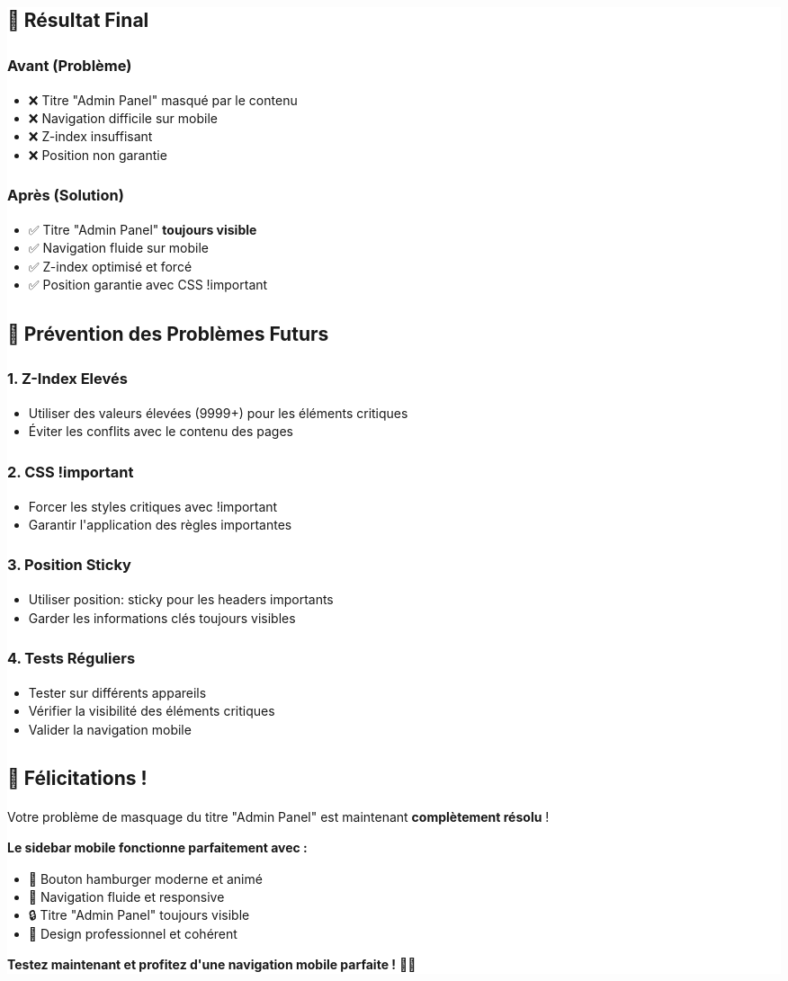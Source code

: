 ## 🎉 **Résultat Final**

### **Avant (Problème)**
- ❌ Titre "Admin Panel" masqué par le contenu
- ❌ Navigation difficile sur mobile
- ❌ Z-index insuffisant
- ❌ Position non garantie

### **Après (Solution)**
- ✅ Titre "Admin Panel" **toujours visible**
- ✅ Navigation fluide sur mobile
- ✅ Z-index optimisé et forcé
- ✅ Position garantie avec CSS !important

## 🔮 **Prévention des Problèmes Futurs**

### **1. Z-Index Elevés**
- Utiliser des valeurs élevées (9999+) pour les éléments critiques
- Éviter les conflits avec le contenu des pages

### **2. CSS !important**
- Forcer les styles critiques avec !important
- Garantir l'application des règles importantes

### **3. Position Sticky**
- Utiliser position: sticky pour les headers importants
- Garder les informations clés toujours visibles

### **4. Tests Réguliers**
- Tester sur différents appareils
- Vérifier la visibilité des éléments critiques
- Valider la navigation mobile

## 🎊 **Félicitations !**

Votre problème de masquage du titre "Admin Panel" est maintenant **complètement résolu** ! 

**Le sidebar mobile fonctionne parfaitement avec :**
- 🍔 Bouton hamburger moderne et animé
- 📱 Navigation fluide et responsive
- 🔒 Titre "Admin Panel" toujours visible
- 🎨 Design professionnel et cohérent

**Testez maintenant et profitez d'une navigation mobile parfaite !** 🚀✨
